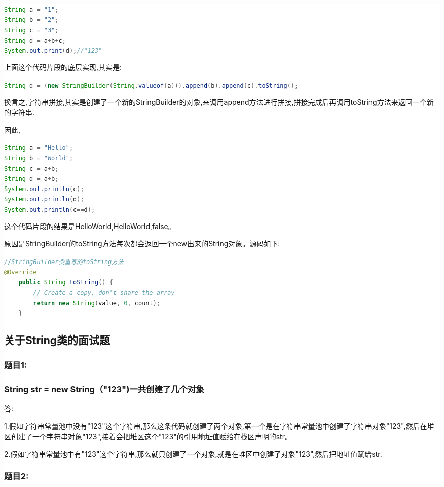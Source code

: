 ```java
String a = "1";
String b = "2";
String c = "3";
String d = a+b+c;
System.out.print(d);//"123"
```

上面这个代码片段的底层实现,其实是:

```java
String d = (new StringBuilder(String.valueof(a))).append(b).append(c).toString();
```

换言之,字符串拼接,其实是创建了一个新的StringBuilder的对象,来调用append方法进行拼接,拼接完成后再调用toString方法来返回一个新的字符串.

因此,

```java
String a = "Hello";
String b = "World";
String c = a+b;
String d = a+b;
System.out.println(c);
System.out.println(d);
System.out.println(c==d);
```

这个代码片段的结果是HelloWorld,HelloWorld,false。

原因是StringBuilder的toString方法每次都会返回一个new出来的String对象。源码如下:

```java
//StringBuilder类重写的toString方法
@Override
    public String toString() {
        // Create a copy, don't share the array
        return new String(value, 0, count);
    }
```

## 关于String类的面试题

### 题目1:

### String str = new String（"123")一共创建了几个对象

答:

1.假如字符串常量池中没有"123"这个字符串,那么这条代码就创建了两个对象,第一个是在字符串常量池中创建了字符串对象"123",然后在堆区创建了一个字符串对象"123",接着会把堆区这个"123"的引用地址值赋给在栈区声明的str。

2.假如字符串常量池中有"123"这个字符串,那么就只创建了一个对象,就是在堆区中创建了对象"123",然后把地址值赋给str.



### 题目2:
